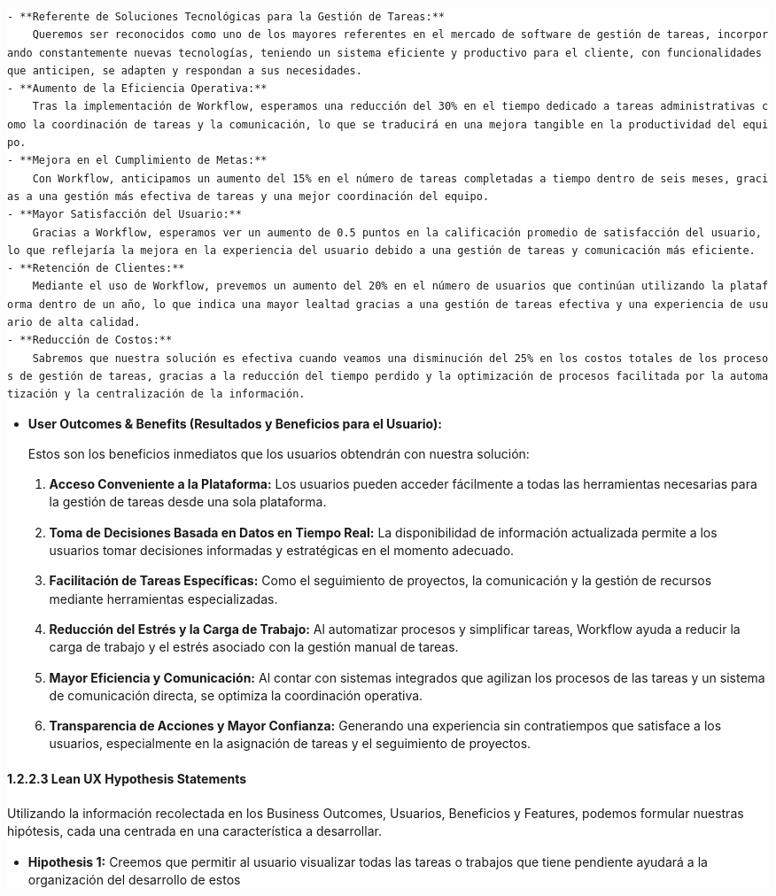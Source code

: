     - **Referente de Soluciones Tecnológicas para la Gestión de Tareas:**
        Queremos ser reconocidos como uno de los mayores referentes en el mercado de software de gestión de tareas, incorporando constantemente nuevas tecnologías, teniendo un sistema eficiente y productivo para el cliente, con funcionalidades que anticipen, se adapten y respondan a sus necesidades.
    - **Aumento de la Eficiencia Operativa:**
        Tras la implementación de Workflow, esperamos una reducción del 30% en el tiempo dedicado a tareas administrativas como la coordinación de tareas y la comunicación, lo que se traducirá en una mejora tangible en la productividad del equipo.
    - **Mejora en el Cumplimiento de Metas:**
        Con Workflow, anticipamos un aumento del 15% en el número de tareas completadas a tiempo dentro de seis meses, gracias a una gestión más efectiva de tareas y una mejor coordinación del equipo.
    - **Mayor Satisfacción del Usuario:**
        Gracias a Workflow, esperamos ver un aumento de 0.5 puntos en la calificación promedio de satisfacción del usuario, lo que reflejaría la mejora en la experiencia del usuario debido a una gestión de tareas y comunicación más eficiente.
    - **Retención de Clientes:**
        Mediante el uso de Workflow, prevemos un aumento del 20% en el número de usuarios que continúan utilizando la plataforma dentro de un año, lo que indica una mayor lealtad gracias a una gestión de tareas efectiva y una experiencia de usuario de alta calidad.
    - **Reducción de Costos:**
        Sabremos que nuestra solución es efectiva cuando veamos una disminución del 25% en los costos totales de los procesos de gestión de tareas, gracias a la reducción del tiempo perdido y la optimización de procesos facilitada por la automatización y la centralización de la información.


- **User Outcomes & Benefits (Resultados y Beneficios para el Usuario):**

    Estos son los beneficios inmediatos que los usuarios obtendrán con nuestra solución:

    1. **Acceso Conveniente a la Plataforma:** Los usuarios pueden acceder fácilmente a todas las herramientas necesarias para la gestión de tareas desde una sola plataforma.

    2. **Toma de Decisiones Basada en Datos en Tiempo Real:** La disponibilidad de información actualizada permite a los usuarios tomar decisiones informadas y estratégicas en el momento adecuado.

    3. **Facilitación de Tareas Específicas:** Como el seguimiento de proyectos, la comunicación y la gestión de recursos mediante herramientas especializadas. 

    4. **Reducción del Estrés y la Carga de Trabajo:**  Al automatizar procesos y simplificar tareas, Workflow ayuda a reducir la carga de trabajo y el estrés asociado con la gestión manual de tareas.

    5. **Mayor Eficiencia y Comunicación:** Al contar con sistemas integrados que agilizan los procesos de las tareas y un sistema de comunicación directa, se optimiza la coordinación operativa.

    6. **Transparencia de Acciones y Mayor Confianza:** Generando una experiencia sin contratiempos que satisface a los usuarios, especialmente en la asignación de tareas y el seguimiento de proyectos.

#### <a name="lean-ux-hypothesis-statements"></a> 1.2.2.3 Lean UX Hypothesis Statements

<p>Utilizando la información recolectada en los Business Outcomes, Usuarios, Beneficios y Features, podemos formular nuestras hipótesis, cada una centrada en una característica a desarrollar.</p>

- **Hipothesis 1:**
    Creemos que permitir al usuario visualizar todas las tareas o trabajos que tiene pendiente ayudará a la organización del desarrollo de estos
    